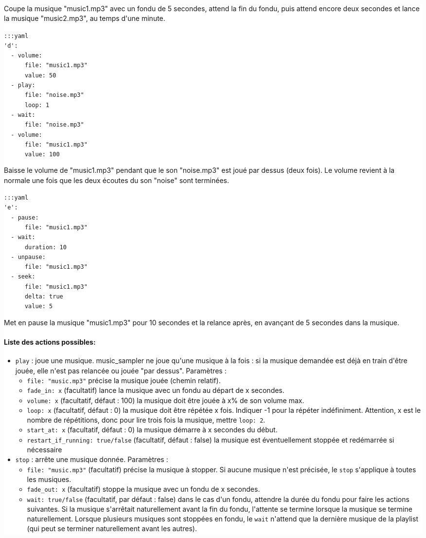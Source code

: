 Coupe la musique "music1.mp3" avec un fondu de 5 secondes, attend la fin du
fondu, puis attend encore deux secondes et lance la musique "music2.mp3", au
temps d'une minute.

    :::yaml
    'd':
      - volume: 
          file: "music1.mp3"
          value: 50
      - play:
          file: "noise.mp3"
          loop: 1
      - wait:
          file: "noise.mp3"
      - volume:
          file: "music1.mp3"
          value: 100

Baisse le volume de "music1.mp3" pendant que le son "noise.mp3" est joué par
dessus (deux fois). Le volume revient à la normale une fois que les deux écoutes
du son "noise" sont terminées.

    :::yaml
    'e':
      - pause:
          file: "music1.mp3"
      - wait: 
          duration: 10
      - unpause:
          file: "music1.mp3"
      - seek:
          file: "music1.mp3"
          delta: true
          value: 5

Met en pause la musique "music1.mp3" pour 10 secondes et la relance après, en
avançant de 5 secondes dans la musique.

#### Liste des actions possibles: 
- `play` : joue une musique. music_sampler ne joue qu'une musique à la fois : si
  la musique demandée est déjà en train d'être jouée, elle n'est pas relancée ou
  jouée "par dessus". Paramètres :
    * `file: "music.mp3"` précise la musique jouée (chemin relatif).
    * `fade_in: x` (facultatif) lance la musique avec un fondu au départ de x
      secondes.
    * `volume: x` (facultatif, défaut : 100) la musique doit être jouée à x% de
      son volume max.
    * `loop: x` (facultatif, défaut : 0) la musique doit être répétée x fois.
      Indiquer -1 pour la répéter indéfiniment. Attention, x est le nombre de
      répétitions, donc pour lire trois fois la musique, mettre `loop: 2`.
    * `start_at: x` (facultatif, défaut : 0) la musique démarre à x secondes du
      début.
    * `restart_if_running: true/false` (facultatif, défaut : false) la musique
      est éventuellement stoppée et redémarrée si nécessaire
- `stop` : arrête une musique donnée. Paramètres :
    * `file: "music.mp3"` (facultatif) précise la musique à stopper. Si aucune
      musique n'est précisée, le `stop` s'applique à toutes les musiques.
    * `fade_out: x` (facultatif) stoppe la musique avec un fondu de x secondes.
    * `wait: true/false` (facultatif, par défaut : false) dans le cas d'un
      fondu, attendre la durée du fondu pour faire les actions suivantes. Si la
      musique s'arrêtait naturellement avant la fin du fondu, l'attente se
      termine lorsque la musique se termine naturellement. Lorsque plusieurs
      musiques sont stoppées en fondu, le `wait` n'attend que la dernière
      musique de la playlist (qui peut se terminer naturellement avant les
      autres).